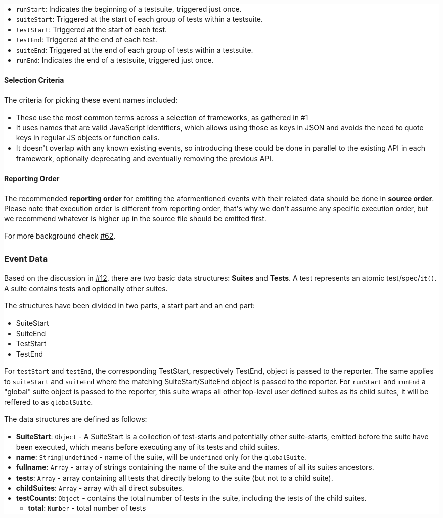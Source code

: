  - `runStart`: Indicates the beginning of a testsuite, triggered just once.
 - `suiteStart`: Triggered at the start of each group of tests within a testsuite.
 - `testStart`: Triggered at the start of each test.
 - `testEnd`: Triggered at the end of each test.
 - `suiteEnd`:  Triggered at the end of each group of tests within a testsuite.
 - `runEnd`:  Indicates the end of a testsuite, triggered just once.

 
#### Selection Criteria

The criteria for picking these event names included:

 - These use the most common terms across a selection of frameworks, as gathered in [#1](https://github.com/js-reporters/js-reporters/issues/1#issuecomment-54841874)
 - It uses names that are valid JavaScript identifiers, which allows using those as keys in JSON and avoids the need to quote keys in regular JS objects or function calls.
 - It doesn't overlap with any known existing events, so introducing these could be done in parallel to the existing API in each framework, optionally deprecating and eventually removing the previous API.

#### Reporting Order

The recommended **reporting order** for emitting the aformentioned events with their related data should be done in **source order**. Please note that execution order is different from reporting order, that's why we don't assume any specific execution order, but we recommend whatever is higher up in the source file should be emitted first.

For more background check [#62](https://github.com/js-reporters/js-reporters/issues/62).

### Event Data

Based on the discussion in [#12](https://github.com/js-reporters/js-reporters/issues/12#issuecomment-120483356), there are two basic data structures: **Suites** and **Tests**. A test represents an atomic test/spec/`it()`. A suite contains tests and optionally other suites.

The structures have been divided in two parts, a start part and an end part:
 - SuiteStart
 - SuiteEnd
 - TestStart
 - TestEnd

For `testStart` and `testEnd`, the corresponding TestStart, respectively TestEnd, object is passed to the reporter. The same applies to `suiteStart` and `suiteEnd` where the matching SuiteStart/SuiteEnd object is passed to the reporter. For `runStart` and `runEnd` a "global" suite object is passed to the reporter, this suite wraps all other top-level user defined suites as its child suites, it will be reffered to as `globalSuite`.

The data structures are defined as follows:

- **SuiteStart**: `Object` - A SuiteStart is a collection of test-starts and potentially other suite-starts, emitted before the suite have been executed, which means before executing any of its tests and child suites.
 - **name**: `String|undefined` - name of the suite, will be `undefined` only for the `globalSuite`.
 - **fullname**: `Array` - array of strings containing the name of the suite and the names of all its suites ancestors.
 - **tests**: `Array` - array containing all tests that directly belong to the suite (but not to a child suite).
 - **childSuites**: `Array` - array with all direct subsuites.
 - **testCounts**: `Object` - contains the total number of tests in the suite, including the tests of the child suites.
    - **total**: `Number` - total number of tests
